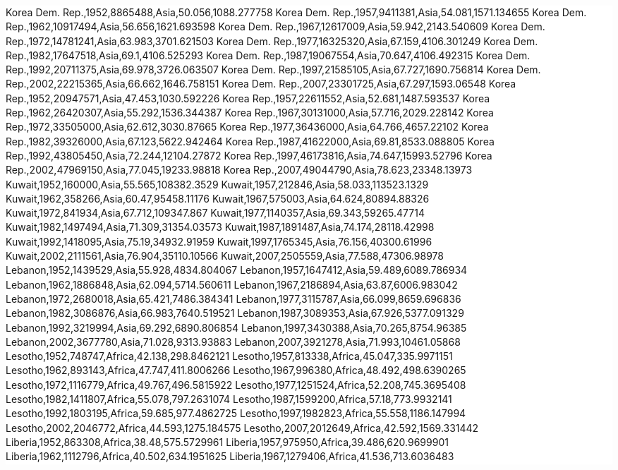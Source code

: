 Korea Dem. Rep.,1952,8865488,Asia,50.056,1088.277758
Korea Dem. Rep.,1957,9411381,Asia,54.081,1571.134655
Korea Dem. Rep.,1962,10917494,Asia,56.656,1621.693598
Korea Dem. Rep.,1967,12617009,Asia,59.942,2143.540609
Korea Dem. Rep.,1972,14781241,Asia,63.983,3701.621503
Korea Dem. Rep.,1977,16325320,Asia,67.159,4106.301249
Korea Dem. Rep.,1982,17647518,Asia,69.1,4106.525293
Korea Dem. Rep.,1987,19067554,Asia,70.647,4106.492315
Korea Dem. Rep.,1992,20711375,Asia,69.978,3726.063507
Korea Dem. Rep.,1997,21585105,Asia,67.727,1690.756814
Korea Dem. Rep.,2002,22215365,Asia,66.662,1646.758151
Korea Dem. Rep.,2007,23301725,Asia,67.297,1593.06548
Korea Rep.,1952,20947571,Asia,47.453,1030.592226
Korea Rep.,1957,22611552,Asia,52.681,1487.593537
Korea Rep.,1962,26420307,Asia,55.292,1536.344387
Korea Rep.,1967,30131000,Asia,57.716,2029.228142
Korea Rep.,1972,33505000,Asia,62.612,3030.87665
Korea Rep.,1977,36436000,Asia,64.766,4657.22102
Korea Rep.,1982,39326000,Asia,67.123,5622.942464
Korea Rep.,1987,41622000,Asia,69.81,8533.088805
Korea Rep.,1992,43805450,Asia,72.244,12104.27872
Korea Rep.,1997,46173816,Asia,74.647,15993.52796
Korea Rep.,2002,47969150,Asia,77.045,19233.98818
Korea Rep.,2007,49044790,Asia,78.623,23348.13973
Kuwait,1952,160000,Asia,55.565,108382.3529
Kuwait,1957,212846,Asia,58.033,113523.1329
Kuwait,1962,358266,Asia,60.47,95458.11176
Kuwait,1967,575003,Asia,64.624,80894.88326
Kuwait,1972,841934,Asia,67.712,109347.867
Kuwait,1977,1140357,Asia,69.343,59265.47714
Kuwait,1982,1497494,Asia,71.309,31354.03573
Kuwait,1987,1891487,Asia,74.174,28118.42998
Kuwait,1992,1418095,Asia,75.19,34932.91959
Kuwait,1997,1765345,Asia,76.156,40300.61996
Kuwait,2002,2111561,Asia,76.904,35110.10566
Kuwait,2007,2505559,Asia,77.588,47306.98978
Lebanon,1952,1439529,Asia,55.928,4834.804067
Lebanon,1957,1647412,Asia,59.489,6089.786934
Lebanon,1962,1886848,Asia,62.094,5714.560611
Lebanon,1967,2186894,Asia,63.87,6006.983042
Lebanon,1972,2680018,Asia,65.421,7486.384341
Lebanon,1977,3115787,Asia,66.099,8659.696836
Lebanon,1982,3086876,Asia,66.983,7640.519521
Lebanon,1987,3089353,Asia,67.926,5377.091329
Lebanon,1992,3219994,Asia,69.292,6890.806854
Lebanon,1997,3430388,Asia,70.265,8754.96385
Lebanon,2002,3677780,Asia,71.028,9313.93883
Lebanon,2007,3921278,Asia,71.993,10461.05868
Lesotho,1952,748747,Africa,42.138,298.8462121
Lesotho,1957,813338,Africa,45.047,335.9971151
Lesotho,1962,893143,Africa,47.747,411.8006266
Lesotho,1967,996380,Africa,48.492,498.6390265
Lesotho,1972,1116779,Africa,49.767,496.5815922
Lesotho,1977,1251524,Africa,52.208,745.3695408
Lesotho,1982,1411807,Africa,55.078,797.2631074
Lesotho,1987,1599200,Africa,57.18,773.9932141
Lesotho,1992,1803195,Africa,59.685,977.4862725
Lesotho,1997,1982823,Africa,55.558,1186.147994
Lesotho,2002,2046772,Africa,44.593,1275.184575
Lesotho,2007,2012649,Africa,42.592,1569.331442
Liberia,1952,863308,Africa,38.48,575.5729961
Liberia,1957,975950,Africa,39.486,620.9699901
Liberia,1962,1112796,Africa,40.502,634.1951625
Liberia,1967,1279406,Africa,41.536,713.6036483